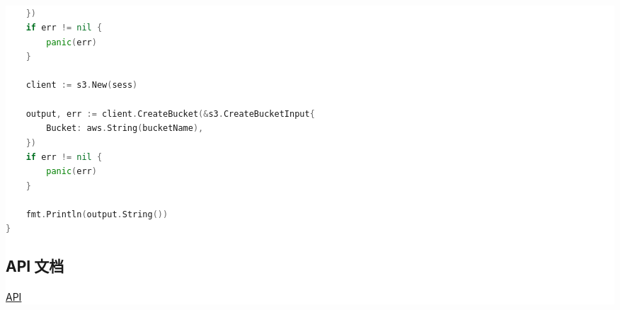 ```go
	})
	if err != nil {
		panic(err)
	}

	client := s3.New(sess)

	output, err := client.CreateBucket(&s3.CreateBucketInput{
		Bucket: aws.String(bucketName),
	})
	if err != nil {
		panic(err)
	}

	fmt.Println(output.String())
}
```

## API 文档

[API](api.md)